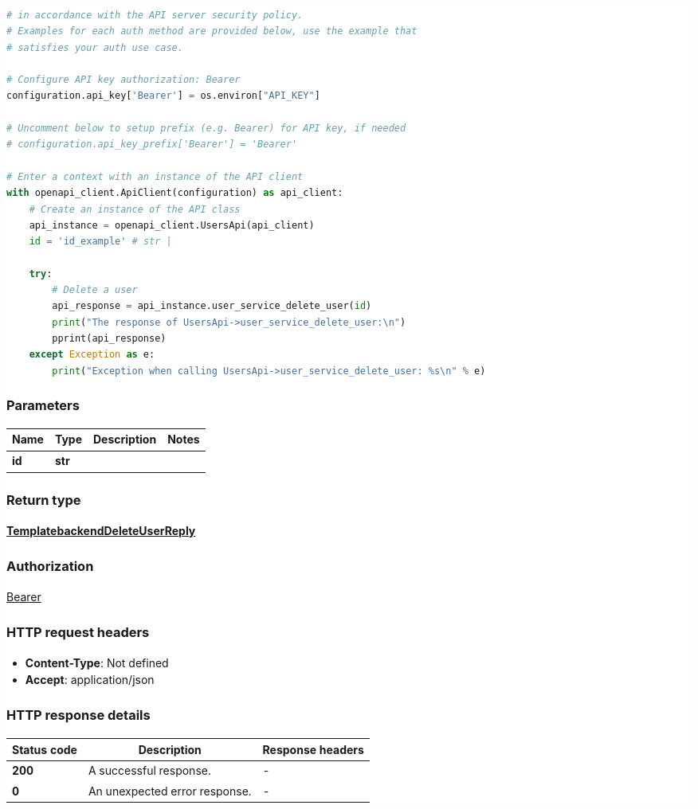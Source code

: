 ```python
# in accordance with the API server security policy.
# Examples for each auth method are provided below, use the example that
# satisfies your auth use case.

# Configure API key authorization: Bearer
configuration.api_key['Bearer'] = os.environ["API_KEY"]

# Uncomment below to setup prefix (e.g. Bearer) for API key, if needed
# configuration.api_key_prefix['Bearer'] = 'Bearer'

# Enter a context with an instance of the API client
with openapi_client.ApiClient(configuration) as api_client:
    # Create an instance of the API class
    api_instance = openapi_client.UsersApi(api_client)
    id = 'id_example' # str | 

    try:
        # Delete a user
        api_response = api_instance.user_service_delete_user(id)
        print("The response of UsersApi->user_service_delete_user:\n")
        pprint(api_response)
    except Exception as e:
        print("Exception when calling UsersApi->user_service_delete_user: %s\n" % e)
```



### Parameters


Name | Type | Description  | Notes
------------- | ------------- | ------------- | -------------
 **id** | **str**|  | 

### Return type

[**TemplatebackendDeleteUserReply**](TemplatebackendDeleteUserReply.md)

### Authorization

[Bearer](../README.md#Bearer)

### HTTP request headers

 - **Content-Type**: Not defined
 - **Accept**: application/json

### HTTP response details

| Status code | Description | Response headers |
|-------------|-------------|------------------|
**200** | A successful response. |  -  |
**0** | An unexpected error response. |  -  |

